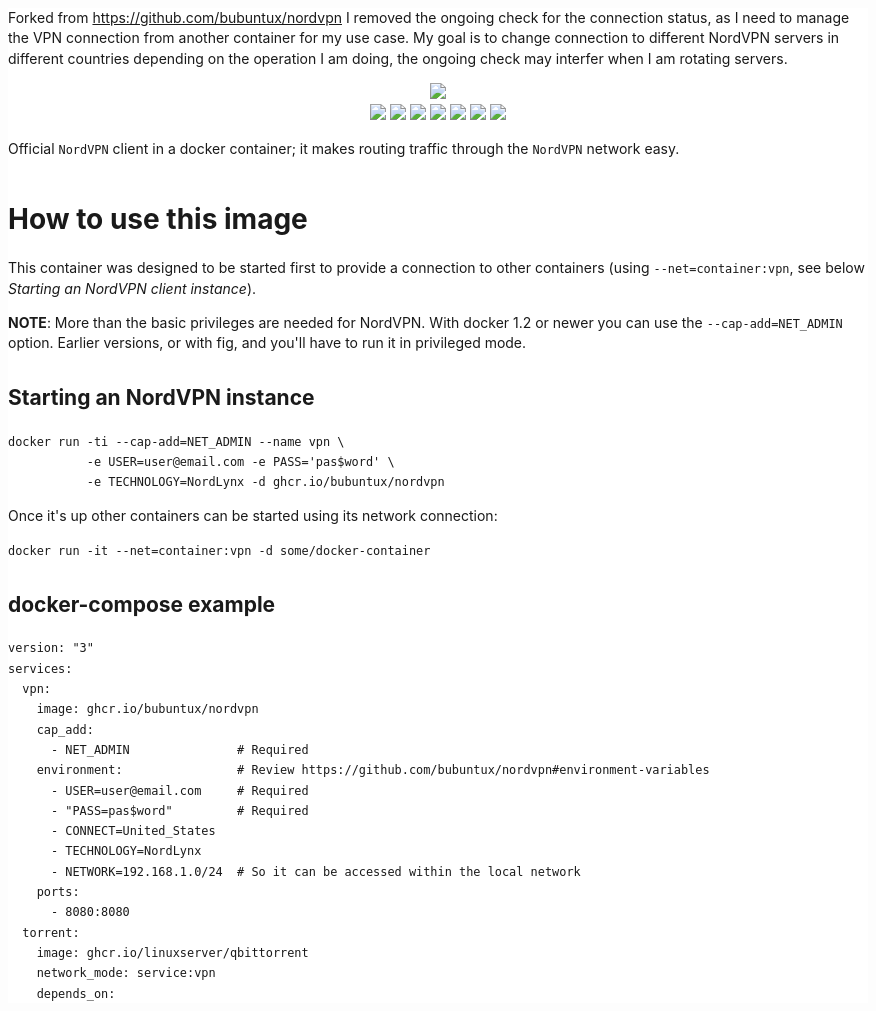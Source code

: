 Forked from https://github.com/bubuntux/nordvpn
I removed the ongoing check for the connection status, as I need to manage the VPN connection from another container for my use case. My goal is to change connection to different NordVPN servers in different countries depending on the operation I am doing, the ongoing check may interfer when I am rotating servers.


<p align="center">
    <a href="https://nordvpn.com/"><img src="https://github.com/bubuntux/nordvpn/raw/master/.img/NordVpn_logo.png"/></a>
    </br>
    <a href="https://github.com/bubuntux/nordvpn/blob/master/LICENSE"><img src="https://badgen.net/github/license/bubuntux/nordvpn?color=cyan"/></a>
    <a href="https://cloud.docker.com/u/bubuntux/repository/docker/bubuntux/nordvpn"><img src="https://badgen.net/docker/size/bubuntux/nordvpn?icon=docker&label=size"/></a>
    <a href="https://cloud.docker.com/u/bubuntux/repository/docker/bubuntux/nordvpn"><img src="https://badgen.net/docker/pulls/bubuntux/nordvpn?icon=docker&label=pulls"/></a>
    <a href="https://cloud.docker.com/u/bubuntux/repository/docker/bubuntux/nordvpn"><img src="https://badgen.net/docker/stars/bubuntux/nordvpn?icon=docker&label=stars"/></a>
    <a href="https://github.com/bubuntux/nordvpn"><img src="https://badgen.net/github/forks/bubuntux/nordvpn?icon=github&label=forks&color=black"/></a>
    <a href="https://github.com/bubuntux/nordvpn"><img src="https://badgen.net/github/stars/bubuntux/nordvpn?icon=github&label=stars&color=black"/></a>
    <a href="https://github.com/bubuntux/nordvpn/actions?query=workflow%3Arelease"><img src="https://github.com/bubuntux/nordvpn/workflows/release/badge.svg"/></a>
</p>

Official `NordVPN` client in a docker container; it makes routing traffic through the `NordVPN` network easy.

# How to use this image
This container was designed to be started first to provide a connection to other containers (using `--net=container:vpn`, see below *Starting an NordVPN client instance*).

**NOTE**: More than the basic privileges are needed for NordVPN. With docker 1.2 or newer you can use the `--cap-add=NET_ADMIN` option. Earlier versions, or with fig, and you'll have to run it in privileged mode.

## Starting an NordVPN instance
    docker run -ti --cap-add=NET_ADMIN --name vpn \
               -e USER=user@email.com -e PASS='pas$word' \
               -e TECHNOLOGY=NordLynx -d ghcr.io/bubuntux/nordvpn

Once it's up other containers can be started using its network connection:

    docker run -it --net=container:vpn -d some/docker-container

## docker-compose example
```
version: "3"
services:
  vpn:
    image: ghcr.io/bubuntux/nordvpn
    cap_add:
      - NET_ADMIN               # Required
    environment:                # Review https://github.com/bubuntux/nordvpn#environment-variables
      - USER=user@email.com     # Required
      - "PASS=pas$word"         # Required
      - CONNECT=United_States
      - TECHNOLOGY=NordLynx
      - NETWORK=192.168.1.0/24  # So it can be accessed within the local network
    ports:
      - 8080:8080
  torrent:
    image: ghcr.io/linuxserver/qbittorrent
    network_mode: service:vpn
    depends_on:
```